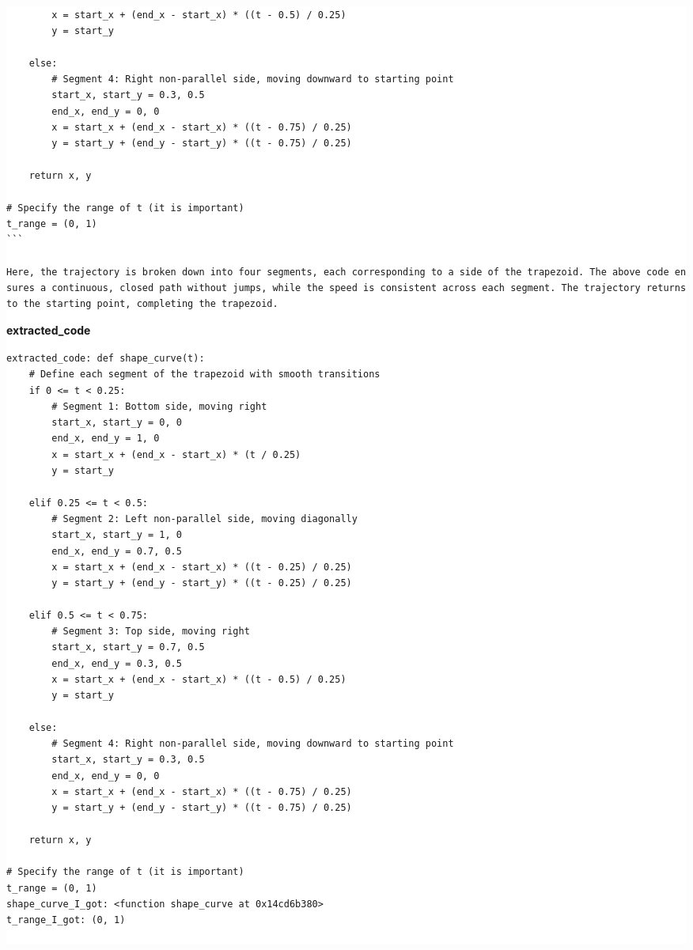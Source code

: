 ````
        x = start_x + (end_x - start_x) * ((t - 0.5) / 0.25)
        y = start_y
    
    else:
        # Segment 4: Right non-parallel side, moving downward to starting point
        start_x, start_y = 0.3, 0.5
        end_x, end_y = 0, 0
        x = start_x + (end_x - start_x) * ((t - 0.75) / 0.25)
        y = start_y + (end_y - start_y) * ((t - 0.75) / 0.25)

    return x, y

# Specify the range of t (it is important)
t_range = (0, 1)
```

Here, the trajectory is broken down into four segments, each corresponding to a side of the trapezoid. The above code ensures a continuous, closed path without jumps, while the speed is consistent across each segment. The trajectory returns to the starting point, completing the trapezoid.

````

**extracted_code**

```
extracted_code: def shape_curve(t):
    # Define each segment of the trapezoid with smooth transitions
    if 0 <= t < 0.25:
        # Segment 1: Bottom side, moving right
        start_x, start_y = 0, 0
        end_x, end_y = 1, 0
        x = start_x + (end_x - start_x) * (t / 0.25)
        y = start_y
    
    elif 0.25 <= t < 0.5:
        # Segment 2: Left non-parallel side, moving diagonally
        start_x, start_y = 1, 0
        end_x, end_y = 0.7, 0.5
        x = start_x + (end_x - start_x) * ((t - 0.25) / 0.25)
        y = start_y + (end_y - start_y) * ((t - 0.25) / 0.25)
    
    elif 0.5 <= t < 0.75:
        # Segment 3: Top side, moving right
        start_x, start_y = 0.7, 0.5
        end_x, end_y = 0.3, 0.5
        x = start_x + (end_x - start_x) * ((t - 0.5) / 0.25)
        y = start_y
    
    else:
        # Segment 4: Right non-parallel side, moving downward to starting point
        start_x, start_y = 0.3, 0.5
        end_x, end_y = 0, 0
        x = start_x + (end_x - start_x) * ((t - 0.75) / 0.25)
        y = start_y + (end_y - start_y) * ((t - 0.75) / 0.25)

    return x, y

# Specify the range of t (it is important)
t_range = (0, 1)
shape_curve_I_got: <function shape_curve at 0x14cd6b380>
t_range_I_got: (0, 1)


```
